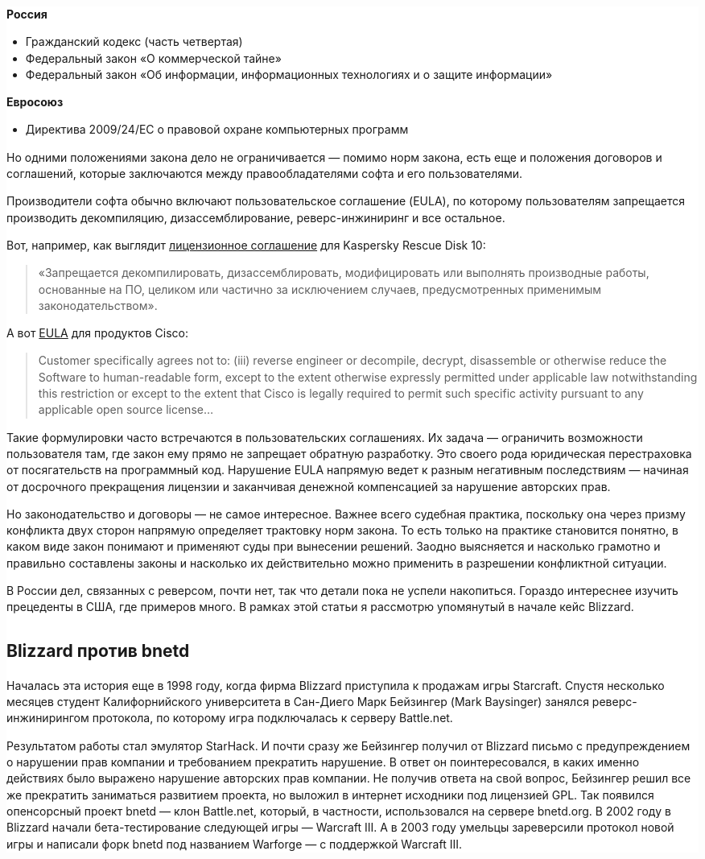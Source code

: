 <p><strong>Россия</strong></p>

* Гражданский кодекс (часть четвертая)
* Федеральный закон «О коммерческой тайне»
* Федеральный закон «Об информации, информационных технологиях и о защите информации»

<p><strong>Евросоюз</strong></p>

* Директива 2009/24/ЕС о правовой охране компьютерных программ

Но одними положениями закона дело не ограничивается — помимо норм закона, есть еще и положения договоров и соглашений, которые заключаются между правообладателями софта и его пользователями.

Производители софта обычно включают пользовательское соглашение (EULA), по которому пользователям запрещается производить декомпиляцию, дизассемблирование, реверс-инжиниринг и все остальное.

Вот, например, как выглядит [лицензионное соглашение](https://support.kaspersky.ru/4128) для Kaspersky Rescue Disk 10:

>«Запрещается декомпилировать, дизассемблировать, модифицировать или выполнять производные работы, основанные на ПО, целиком или частично за исключением случаев, предусмотренных применимым законодательством».

А вот [EULA](http://www.cisco.com/c/en/us/td/docs/general/warranty/English/EU1KEN_.html) для продуктов Cisco:

>Customer specifically agrees not to:
(iii) reverse engineer or decompile, decrypt, disassemble or otherwise reduce the Software to human-readable form, except to the extent otherwise expressly permitted under applicable law notwithstanding this restriction or except to the extent that Cisco is legally required to permit such specific activity pursuant to any applicable open source license…

Такие формулировки часто встречаются в пользовательских соглашениях. Их задача — ограничить возможности пользователя там, где закон ему прямо не запрещает обратную разработку. Это своего рода юридическая перестраховка от посягательств на программный код. Нарушение EULA напрямую ведет к разным негативным последствиям — начиная от досрочного прекращения лицензии и заканчивая денежной компенсацией за нарушение авторских прав.

Но законодательство и договоры — не самое интересное. Важнее всего судебная практика, поскольку она через призму конфликта двух сторон напрямую определяет трактовку норм закона. То есть только на практике становится понятно, в каком виде закон понимают и применяют суды при вынесении решений. Заодно выясняется и насколько грамотно и правильно составлены законы и насколько их действительно можно применить в разрешении конфликтной ситуации.

В России дел, связанных с реверсом, почти нет, так что детали пока не успели накопиться. Гораздо интереснее изучить прецеденты в США, где примеров много. В рамках этой статьи я рассмотрю упомянутый в начале кейс Blizzard.

## Blizzard против bnetd
Началась эта история еще в 1998 году, когда фирма Blizzard приступила к продажам игры Starcraft. Спустя несколько месяцев студент Калифорнийского университета в Сан-Диего Марк Бейзингер (Mark Baysinger) занялся реверс-инжинирингом протокола, по которому игра подключалась к серверу Battle.net.

Результатом работы стал эмулятор StarHack. И почти сразу же Бейзингер получил от Blizzard письмо с предупреждением о нарушении прав компании и требованием прекратить нарушение. В ответ он поинтересовался, в каких именно действиях было выражено нарушение авторских прав компании. Не получив ответа на свой вопрос, Бейзингер решил все же прекратить заниматься развитием проекта, но выложил в интернет исходники под лицензией GPL. Так появился опенсорсный проект bnetd — клон Battle.net, который, в частности, использовался на сервере bnetd.org.
В 2002 году в Blizzard начали бета-тестирование следующей игры — Warcraft III. А в 2003 году умельцы зареверсили протокол новой игры и написали форк bnetd под названием Warforge — с поддержкой Warcraft III.
